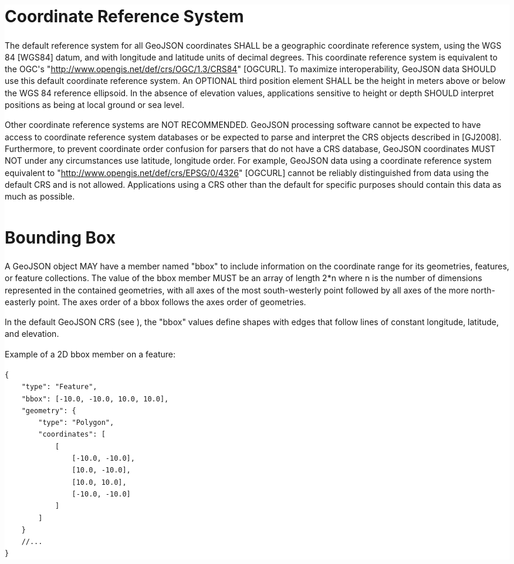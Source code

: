 # Coordinate Reference System

The default reference system for all GeoJSON coordinates SHALL be
a geographic coordinate reference system, using the WGS 84 [WGS84]
datum, and with longitude and latitude units of decimal degrees. This
coordinate reference system is equivalent to the OGC's
"http://www.opengis.net/def/crs/OGC/1.3/CRS84" [OGCURL]. To maximize
interoperability, GeoJSON data SHOULD use this default coordinate
reference system.  An OPTIONAL third position element SHALL be the
height in meters above or below the WGS 84 reference ellipsoid. In the
absence of elevation values, applications sensitive to height or depth
SHOULD interpret positions as being at local ground or sea level.

Other coordinate reference systems are NOT RECOMMENDED. GeoJSON
processing software cannot be expected to have access to coordinate
reference system databases or be expected to parse and interpret the CRS
objects described in [GJ2008]. Furthermore, to prevent coordinate order
confusion for parsers that do not have a CRS database, GeoJSON
coordinates MUST NOT under any circumstances use latitude, longitude
order. For example, GeoJSON data using a coordinate reference system
equivalent to "http://www.opengis.net/def/crs/EPSG/0/4326" [OGCURL]
cannot be reliably distinguished from data using the default CRS and is
not allowed. Applications using a CRS other than the default for
specific purposes should contain this data as much as possible.

# Bounding Box

A GeoJSON object MAY have a member named "bbox" to include information
on the coordinate range for its geometries, features, or feature
collections. The value of the bbox member MUST be an array of length
2*n where n is the number of dimensions represented in the contained
geometries, with all axes of the most south-westerly point followed by
all axes of the more north-easterly point. The axes order of a bbox
follows the axes order of geometries.

In the default GeoJSON CRS (see [](#coordinate-reference-system)), the
"bbox" values define shapes with edges that follow lines of constant
longitude, latitude, and elevation.

Example of a 2D bbox member on a feature:

    {
        "type": "Feature",
        "bbox": [-10.0, -10.0, 10.0, 10.0],
        "geometry": {
            "type": "Polygon",
            "coordinates": [
                [
                    [-10.0, -10.0],
                    [10.0, -10.0],
                    [10.0, 10.0],
                    [-10.0, -10.0]
                ]
            ]
        }
        //...
    }

